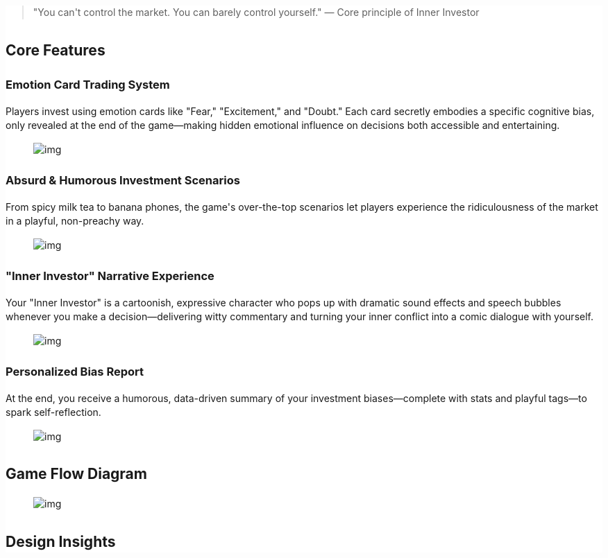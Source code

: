 > "You can't control the market. You can barely control yourself." — Core principle of Inner Investor

## Core Features

### Emotion Card Trading System

Players invest using emotion cards like "Fear," "Excitement," and "Doubt." Each card secretly embodies a specific cognitive bias, only revealed at the end of the game—making hidden emotional influence on decisions both accessible and entertaining.

<figure class="blog-img-container">
  <img src="/img/projects/invest/emotion_cards.gif" class="blog-img" alt="img" loading="lazy" />
</figure>

### Absurd & Humorous Investment Scenarios

From spicy milk tea to banana phones, the game's over-the-top scenarios let players experience the ridiculousness of the market in a playful, non-preachy way.

<figure class="blog-img-container">
  <img src="/img/projects/invest/scenario.png" class="blog-img" alt="img" loading="lazy" />
</figure>

### "Inner Investor" Narrative Experience

Your "Inner Investor" is a cartoonish, expressive character who pops up with dramatic sound effects and speech bubbles whenever you make a decision—delivering witty commentary and turning your inner conflict into a comic dialogue with yourself.

<figure class="blog-img-container">
  <img src="/img/projects/invest/inner_monologue.gif" class="blog-img" alt="img" loading="lazy" />
</figure>

### Personalized Bias Report

At the end, you receive a humorous, data-driven summary of your investment biases—complete with stats and playful tags—to spark self-reflection.

<figure class="blog-img-container">
  <img src="/img/projects/invest/game_summary.png" class="blog-img" alt="img" loading="lazy" />
</figure>

## Game Flow Diagram

<figure class="blog-img-container">
  <img src="/img/projects/invest/flow.png" class="blog-img" alt="img" loading="lazy" />
</figure>

## Design Insights
